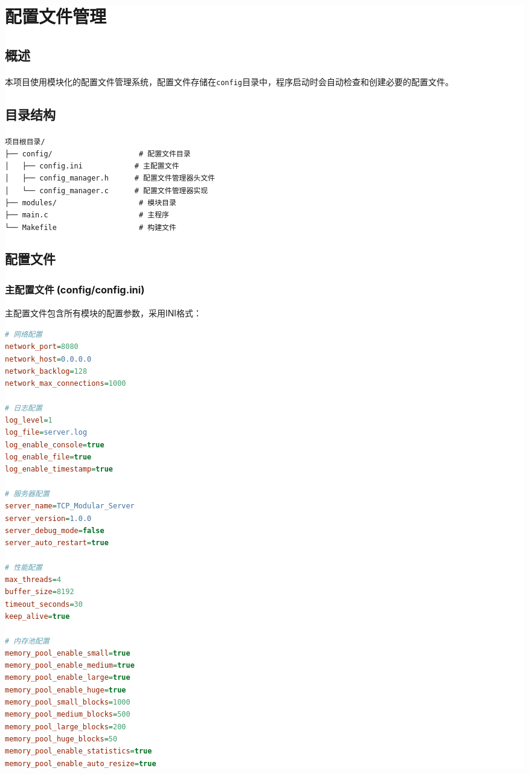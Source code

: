 # 配置文件管理

## 概述

本项目使用模块化的配置文件管理系统，配置文件存储在`config`目录中，程序启动时会自动检查和创建必要的配置文件。

## 目录结构

```
项目根目录/
├── config/                    # 配置文件目录
│   ├── config.ini            # 主配置文件
│   ├── config_manager.h      # 配置文件管理器头文件
│   └── config_manager.c      # 配置文件管理器实现
├── modules/                   # 模块目录
├── main.c                     # 主程序
└── Makefile                   # 构建文件
```

## 配置文件

### 主配置文件 (config/config.ini)

主配置文件包含所有模块的配置参数，采用INI格式：

```ini
# 网络配置
network_port=8080
network_host=0.0.0.0
network_backlog=128
network_max_connections=1000

# 日志配置
log_level=1
log_file=server.log
log_enable_console=true
log_enable_file=true
log_enable_timestamp=true

# 服务器配置
server_name=TCP_Modular_Server
server_version=1.0.0
server_debug_mode=false
server_auto_restart=true

# 性能配置
max_threads=4
buffer_size=8192
timeout_seconds=30
keep_alive=true

# 内存池配置
memory_pool_enable_small=true
memory_pool_enable_medium=true
memory_pool_enable_large=true
memory_pool_enable_huge=true
memory_pool_small_blocks=1000
memory_pool_medium_blocks=500
memory_pool_large_blocks=200
memory_pool_huge_blocks=50
memory_pool_enable_statistics=true
memory_pool_enable_auto_resize=true
```